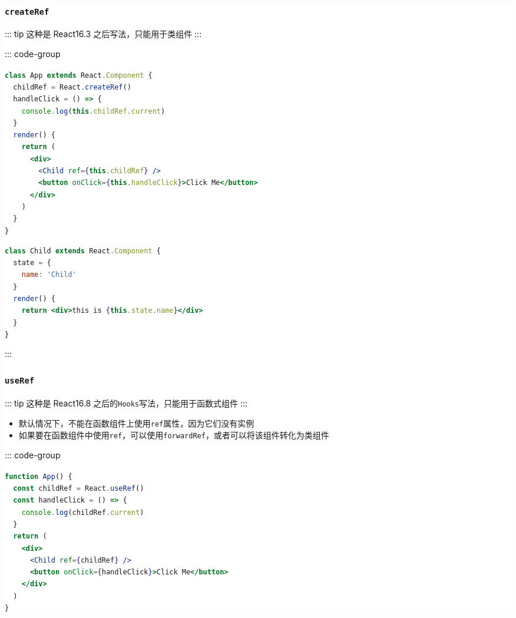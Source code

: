 ### `createRef`

::: tip
这种是 React16.3 之后写法，只能用于类组件
:::

::: code-group

```jsx [父组件]
class App extends React.Component {
  childRef = React.createRef()
  handleClick = () => {
    console.log(this.childRef.current)
  }
  render() {
    return (
      <div>
        <Child ref={this.childRef} />
        <button onClick={this.handleClick}>Click Me</button>
      </div>
    )
  }
}
```

```jsx [子组件]
class Child extends React.Component {
  state = {
    name: 'Child'
  }
  render() {
    return <div>this is {this.state.name}</div>
  }
}
```

:::

### `useRef`

::: tip
这种是 React16.8 之后的`Hooks`写法，只能用于函数式组件
:::

- 默认情况下，不能在函数组件上使用`ref`属性，因为它们没有实例
- 如果要在函数组件中使用`ref`，可以使用`forwardRef`，或者可以将该组件转化为类组件

::: code-group

```jsx [父组件]
function App() {
  const childRef = React.useRef()
  const handleClick = () => {
    console.log(childRef.current)
  }
  return (
    <div>
      <Child ref={childRef} />
      <button onClick={handleClick}>Click Me</button>
    </div>
  )
}
```
